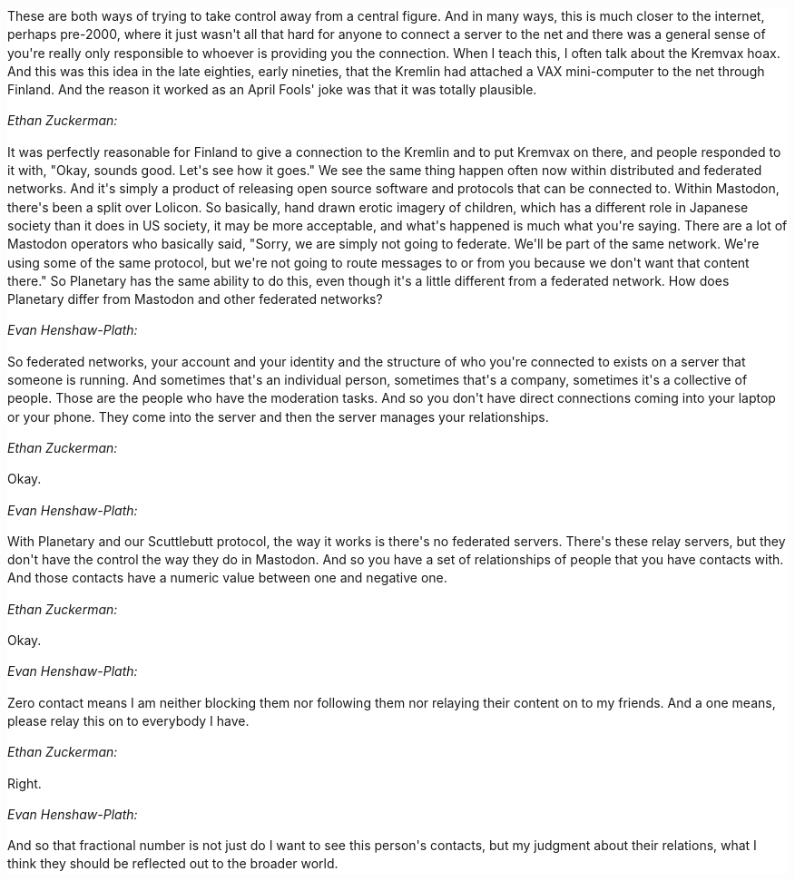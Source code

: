 These are both ways of trying to take control away from a central figure. And in many ways, this is much closer to the internet, perhaps pre-2000, where it just wasn't all that hard for anyone to connect a server to the net and there was a general sense of you're really only responsible to whoever is providing you the connection. When I teach this, I often talk about the Kremvax hoax. And this was this idea in the late eighties, early nineties, that the Kremlin had attached a VAX mini-computer to the net through Finland. And the reason it worked as an April Fools' joke was that it was totally plausible.

*Ethan Zuckerman:*

It was perfectly reasonable for Finland to give a connection to the Kremlin and to put Kremvax on there, and people responded to it with, "Okay, sounds good. Let's see how it goes." We see the same thing happen often now within distributed and federated networks. And it's simply a product of releasing open source software and protocols that can be connected to. Within Mastodon, there's been a split over Lolicon. So basically, hand drawn erotic imagery of children, which has a different role in Japanese society than it does in US society, it may be more acceptable, and what's happened is much what you're saying. There are a lot of Mastodon operators who basically said, "Sorry, we are simply not going to federate. We'll be part of the same network. We're using some of the same protocol, but we're not going to route messages to or from you because we don't want that content there." So Planetary has the same ability to do this, even though it's a little different from a federated network. How does Planetary differ from Mastodon and other federated networks?

*Evan Henshaw-Plath:*

So federated networks, your account and your identity and the structure of who you're connected to exists on a server that someone is running. And sometimes that's an individual person, sometimes that's a company, sometimes it's a collective of people. Those are the people who have the moderation tasks. And so you don't have direct connections coming into your laptop or your phone. They come into the server and then the server manages your relationships.

*Ethan Zuckerman:*

Okay.

*Evan Henshaw-Plath:*

With Planetary and our Scuttlebutt protocol, the way it works is there's no federated servers. There's these relay servers, but they don't have the control the way they do in Mastodon. And so you have a set of relationships of people that you have contacts with. And those contacts have a numeric value between one and negative one.

*Ethan Zuckerman:*

Okay.

*Evan Henshaw-Plath:*

Zero contact means I am neither blocking them nor following them nor relaying their content on to my friends. And a one means, please relay this on to everybody I have.

*Ethan Zuckerman:*

Right.

*Evan Henshaw-Plath:*

And so that fractional number is not just do I want to see this person's contacts, but my judgment about their relations, what I think they should be reflected out to the broader world.
